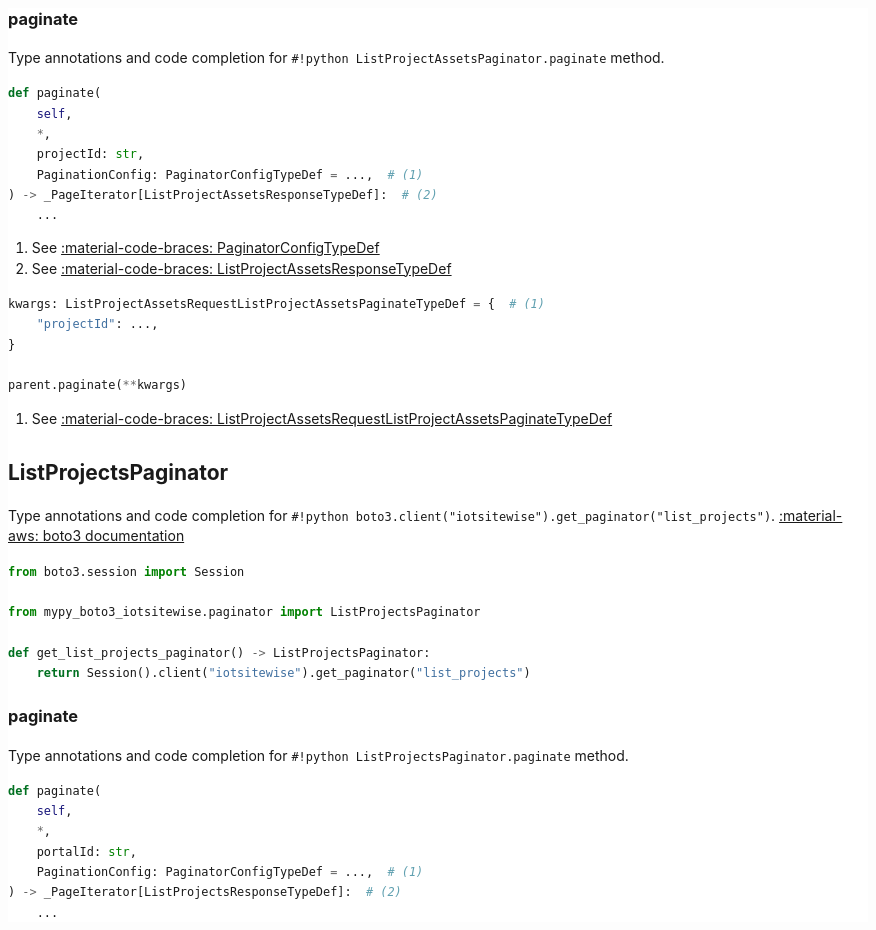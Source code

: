 
### paginate

Type annotations and code completion for `#!python ListProjectAssetsPaginator.paginate` method.

```python title="Method definition"
def paginate(
    self,
    *,
    projectId: str,
    PaginationConfig: PaginatorConfigTypeDef = ...,  # (1)
) -> _PageIterator[ListProjectAssetsResponseTypeDef]:  # (2)
    ...
```

1. See [:material-code-braces: PaginatorConfigTypeDef](./type_defs.md#paginatorconfigtypedef) 
2. See [:material-code-braces: ListProjectAssetsResponseTypeDef](./type_defs.md#listprojectassetsresponsetypedef) 


```python title="Usage example with kwargs"
kwargs: ListProjectAssetsRequestListProjectAssetsPaginateTypeDef = {  # (1)
    "projectId": ...,
}

parent.paginate(**kwargs)
```

1. See [:material-code-braces: ListProjectAssetsRequestListProjectAssetsPaginateTypeDef](./type_defs.md#listprojectassetsrequestlistprojectassetspaginatetypedef) 
## ListProjectsPaginator

Type annotations and code completion for `#!python boto3.client("iotsitewise").get_paginator("list_projects")`.
[:material-aws: boto3 documentation](https://boto3.amazonaws.com/v1/documentation/api/latest/reference/services/iotsitewise.html#IoTSiteWise.Paginator.ListProjects)

```python title="Usage example"
from boto3.session import Session

from mypy_boto3_iotsitewise.paginator import ListProjectsPaginator

def get_list_projects_paginator() -> ListProjectsPaginator:
    return Session().client("iotsitewise").get_paginator("list_projects")
```


### paginate

Type annotations and code completion for `#!python ListProjectsPaginator.paginate` method.

```python title="Method definition"
def paginate(
    self,
    *,
    portalId: str,
    PaginationConfig: PaginatorConfigTypeDef = ...,  # (1)
) -> _PageIterator[ListProjectsResponseTypeDef]:  # (2)
    ...
```
